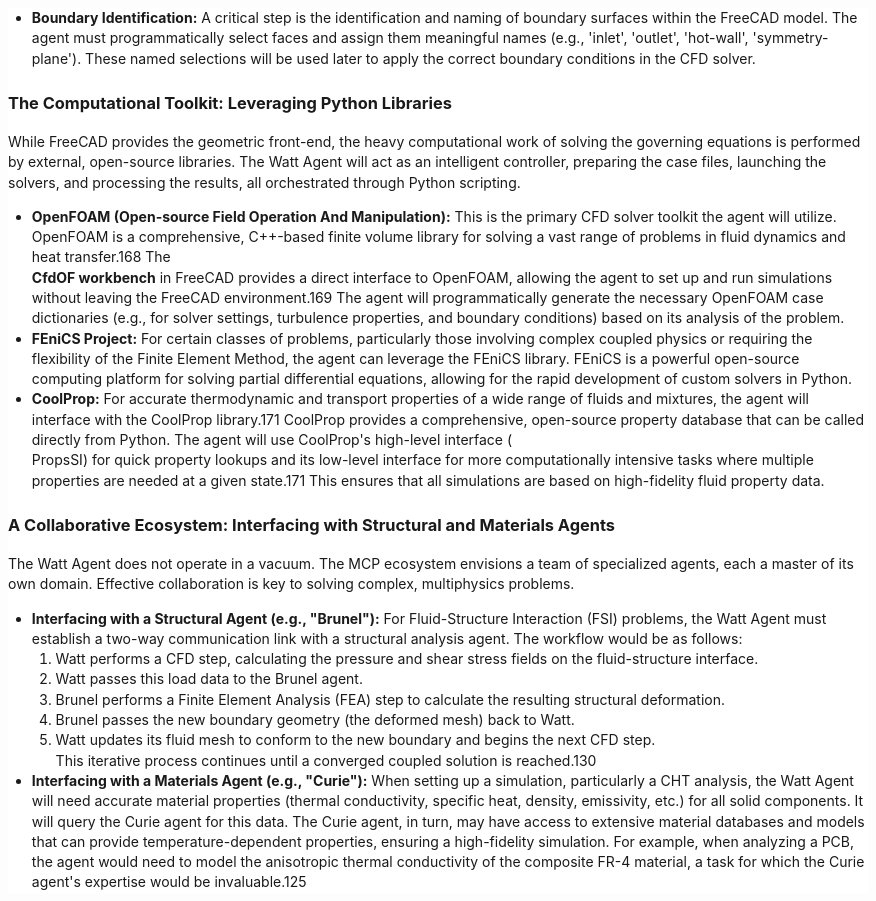 * **Boundary Identification:** A critical step is the identification and naming of boundary surfaces within the FreeCAD model. The agent must programmatically select faces and assign them meaningful names (e.g., 'inlet', 'outlet', 'hot-wall', 'symmetry-plane'). These named selections will be used later to apply the correct boundary conditions in the CFD solver.

### **The Computational Toolkit: Leveraging Python Libraries**

While FreeCAD provides the geometric front-end, the heavy computational work of solving the governing equations is performed by external, open-source libraries. The Watt Agent will act as an intelligent controller, preparing the case files, launching the solvers, and processing the results, all orchestrated through Python scripting.

* **OpenFOAM (Open-source Field Operation And Manipulation):** This is the primary CFD solver toolkit the agent will utilize. OpenFOAM is a comprehensive, C++-based finite volume library for solving a vast range of problems in fluid dynamics and heat transfer.168 The  
  **CfdOF workbench** in FreeCAD provides a direct interface to OpenFOAM, allowing the agent to set up and run simulations without leaving the FreeCAD environment.169 The agent will programmatically generate the necessary OpenFOAM case dictionaries (e.g., for solver settings, turbulence properties, and boundary conditions) based on its analysis of the problem.  
* **FEniCS Project:** For certain classes of problems, particularly those involving complex coupled physics or requiring the flexibility of the Finite Element Method, the agent can leverage the FEniCS library. FEniCS is a powerful open-source computing platform for solving partial differential equations, allowing for the rapid development of custom solvers in Python.  
* **CoolProp:** For accurate thermodynamic and transport properties of a wide range of fluids and mixtures, the agent will interface with the CoolProp library.171 CoolProp provides a comprehensive, open-source property database that can be called directly from Python. The agent will use CoolProp's high-level interface (  
  PropsSI) for quick property lookups and its low-level interface for more computationally intensive tasks where multiple properties are needed at a given state.171 This ensures that all simulations are based on high-fidelity fluid property data.

### **A Collaborative Ecosystem: Interfacing with Structural and Materials Agents**

The Watt Agent does not operate in a vacuum. The MCP ecosystem envisions a team of specialized agents, each a master of its own domain. Effective collaboration is key to solving complex, multiphysics problems.

* **Interfacing with a Structural Agent (e.g., "Brunel"):** For Fluid-Structure Interaction (FSI) problems, the Watt Agent must establish a two-way communication link with a structural analysis agent. The workflow would be as follows:  
  1. Watt performs a CFD step, calculating the pressure and shear stress fields on the fluid-structure interface.  
  2. Watt passes this load data to the Brunel agent.  
  3. Brunel performs a Finite Element Analysis (FEA) step to calculate the resulting structural deformation.  
  4. Brunel passes the new boundary geometry (the deformed mesh) back to Watt.  
  5. Watt updates its fluid mesh to conform to the new boundary and begins the next CFD step.  
     This iterative process continues until a converged coupled solution is reached.130  
* **Interfacing with a Materials Agent (e.g., "Curie"):** When setting up a simulation, particularly a CHT analysis, the Watt Agent will need accurate material properties (thermal conductivity, specific heat, density, emissivity, etc.) for all solid components. It will query the Curie agent for this data. The Curie agent, in turn, may have access to extensive material databases and models that can provide temperature-dependent properties, ensuring a high-fidelity simulation. For example, when analyzing a PCB, the agent would need to model the anisotropic thermal conductivity of the composite FR-4 material, a task for which the Curie agent's expertise would be invaluable.125
